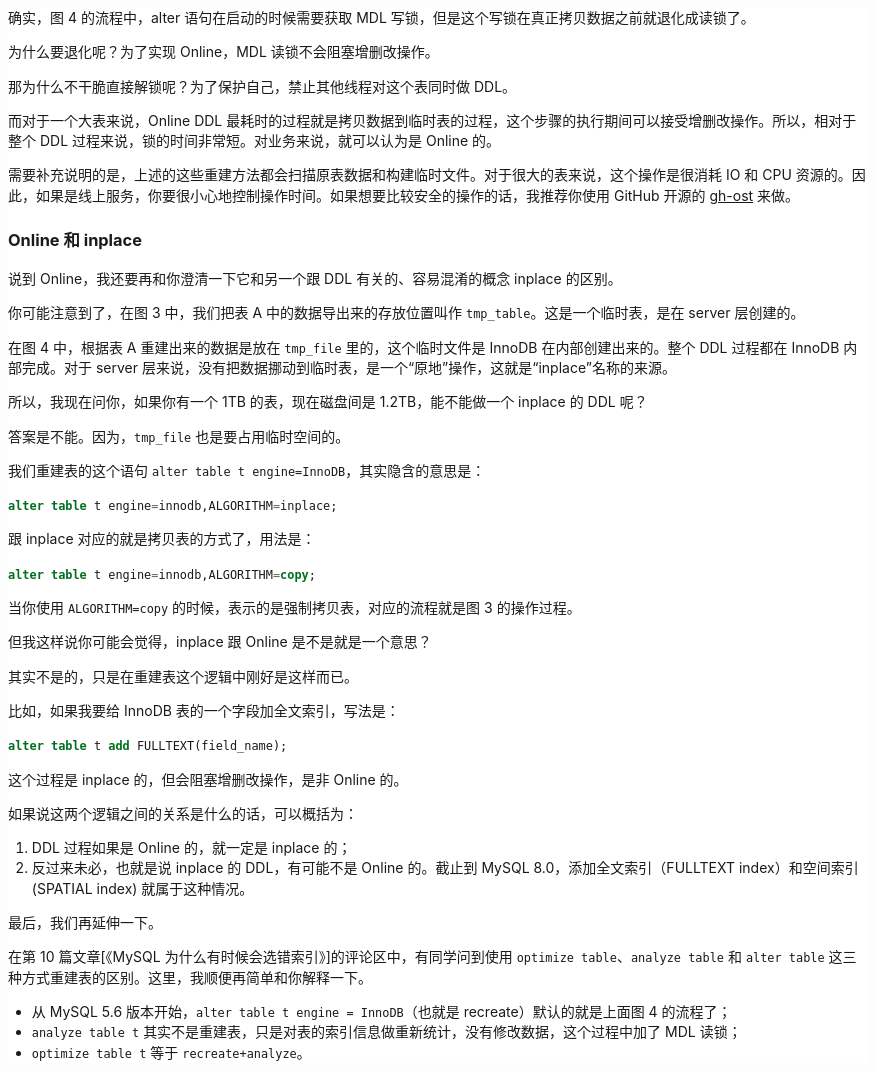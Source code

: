 确实，图 4 的流程中，alter 语句在启动的时候需要获取 MDL 写锁，但是这个写锁在真正拷贝数据之前就退化成读锁了。

为什么要退化呢？为了实现 Online，MDL 读锁不会阻塞增删改操作。

那为什么不干脆直接解锁呢？为了保护自己，禁止其他线程对这个表同时做 DDL。

而对于一个大表来说，Online DDL 最耗时的过程就是拷贝数据到临时表的过程，这个步骤的执行期间可以接受增删改操作。所以，相对于整个 DDL 过程来说，锁的时间非常短。对业务来说，就可以认为是 Online 的。

需要补充说明的是，上述的这些重建方法都会扫描原表数据和构建临时文件。对于很大的表来说，这个操作是很消耗 IO 和 CPU 资源的。因此，如果是线上服务，你要很小心地控制操作时间。如果想要比较安全的操作的话，我推荐你使用 GitHub 开源的 [gh-ost](https://github.com/github/gh-ost) 来做。

### Online 和 inplace

说到 Online，我还要再和你澄清一下它和另一个跟 DDL 有关的、容易混淆的概念 inplace 的区别。

你可能注意到了，在图 3 中，我们把表 A 中的数据导出来的存放位置叫作 `tmp_table`。这是一个临时表，是在 server 层创建的。

在图 4 中，根据表 A 重建出来的数据是放在 `tmp_file` 里的，这个临时文件是 InnoDB 在内部创建出来的。整个 DDL 过程都在 InnoDB 内部完成。对于 server 层来说，没有把数据挪动到临时表，是一个“原地”操作，这就是“inplace”名称的来源。

所以，我现在问你，如果你有一个 1TB 的表，现在磁盘间是 1.2TB，能不能做一个 inplace 的 DDL 呢？

答案是不能。因为，`tmp_file` 也是要占用临时空间的。

我们重建表的这个语句 `alter table t engine=InnoDB`，其实隐含的意思是：

```sql
alter table t engine=innodb,ALGORITHM=inplace;
```

跟 inplace 对应的就是拷贝表的方式了，用法是：

```sql
alter table t engine=innodb,ALGORITHM=copy;
```

当你使用 `ALGORITHM=copy` 的时候，表示的是强制拷贝表，对应的流程就是图 3 的操作过程。

但我这样说你可能会觉得，inplace 跟 Online 是不是就是一个意思？

其实不是的，只是在重建表这个逻辑中刚好是这样而已。

比如，如果我要给 InnoDB 表的一个字段加全文索引，写法是：

```sql
alter table t add FULLTEXT(field_name);
```

这个过程是 inplace 的，但会阻塞增删改操作，是非 Online 的。

如果说这两个逻辑之间的关系是什么的话，可以概括为：

1. DDL 过程如果是 Online 的，就一定是 inplace 的；
2. 反过来未必，也就是说 inplace 的 DDL，有可能不是 Online 的。截止到 MySQL 8.0，添加全文索引（FULLTEXT index）和空间索引 (SPATIAL index) 就属于这种情况。

最后，我们再延伸一下。

在第 10 篇文章[《MySQL 为什么有时候会选错索引》]的评论区中，有同学问到使用 `optimize table`、`analyze table` 和 `alter table` 这三种方式重建表的区别。这里，我顺便再简单和你解释一下。

* 从 MySQL 5.6 版本开始，`alter table t engine = InnoDB`（也就是 recreate）默认的就是上面图 4 的流程了；
* `analyze table t` 其实不是重建表，只是对表的索引信息做重新统计，没有修改数据，这个过程中加了 MDL 读锁；
* `optimize table t` 等于 `recreate+analyze`。
